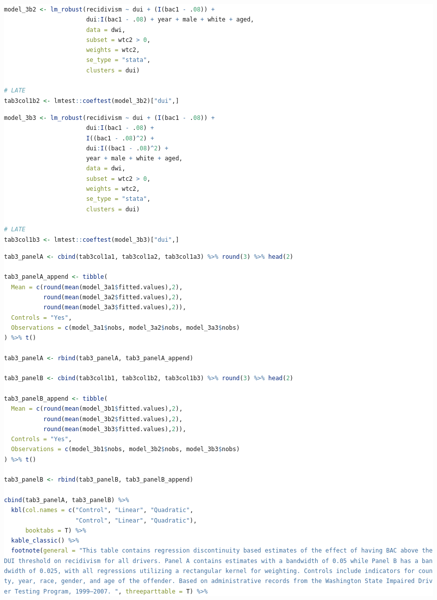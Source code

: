 ``` r
model_3b2 <- lm_robust(recidivism ~ dui + (I(bac1 - .08)) + 
                       dui:I(bac1 - .08) + year + male + white + aged,
                       data = dwi,
                       subset = wtc2 > 0,
                       weights = wtc2,
                       se_type = "stata", 
                       clusters = dui)

# LATE
tab3col1b2 <- lmtest::coeftest(model_3b2)["dui",] 
```

``` r
model_3b3 <- lm_robust(recidivism ~ dui + (I(bac1 - .08)) + 
                       dui:I(bac1 - .08) + 
                       I((bac1 - .08)^2) + 
                       dui:I((bac1 - .08)^2) +
                       year + male + white + aged,
                       data = dwi, 
                       subset = wtc2 > 0,
                       weights = wtc2,
                       se_type = "stata", 
                       clusters = dui)

# LATE
tab3col1b3 <- lmtest::coeftest(model_3b3)["dui",] 
```

``` r
tab3_panelA <- cbind(tab3col1a1, tab3col1a2, tab3col1a3) %>% round(3) %>% head(2)

tab3_panelA_append <- tibble(
  Mean = c(round(mean(model_3a1$fitted.values),2), 
           round(mean(model_3a2$fitted.values),2), 
           round(mean(model_3a3$fitted.values),2)),
  Controls = "Yes",
  Observations = c(model_3a1$nobs, model_3a2$nobs, model_3a3$nobs)
) %>% t()

tab3_panelA <- rbind(tab3_panelA, tab3_panelA_append)

tab3_panelB <- cbind(tab3col1b1, tab3col1b2, tab3col1b3) %>% round(3) %>% head(2)

tab3_panelB_append <- tibble(
  Mean = c(round(mean(model_3b1$fitted.values),2), 
           round(mean(model_3b2$fitted.values),2), 
           round(mean(model_3b3$fitted.values),2)),
  Controls = "Yes",
  Observations = c(model_3b1$nobs, model_3b2$nobs, model_3b3$nobs)
) %>% t()

tab3_panelB <- rbind(tab3_panelB, tab3_panelB_append)

cbind(tab3_panelA, tab3_panelB) %>% 
  kbl(col.names = c("Control", "Linear", "Quadratic", 
                    "Control", "Linear", "Quadratic"),
      booktabs = T) %>%
  kable_classic() %>%
  footnote(general = "This table contains regression discontinuity based estimates of the effect of having BAC above the DUI threshold on recidivism for all drivers. Panel A contains estimates with a bandwidth of 0.05 while Panel B has a bandwidth of 0.025, with all regressions utilizing a rectangular kernel for weighting. Controls include indicators for county, year, race, gender, and age of the offender. Based on administrative records from the Washington State Impaired Driver Testing Program, 1999–2007. ", threeparttable = T) %>%
```